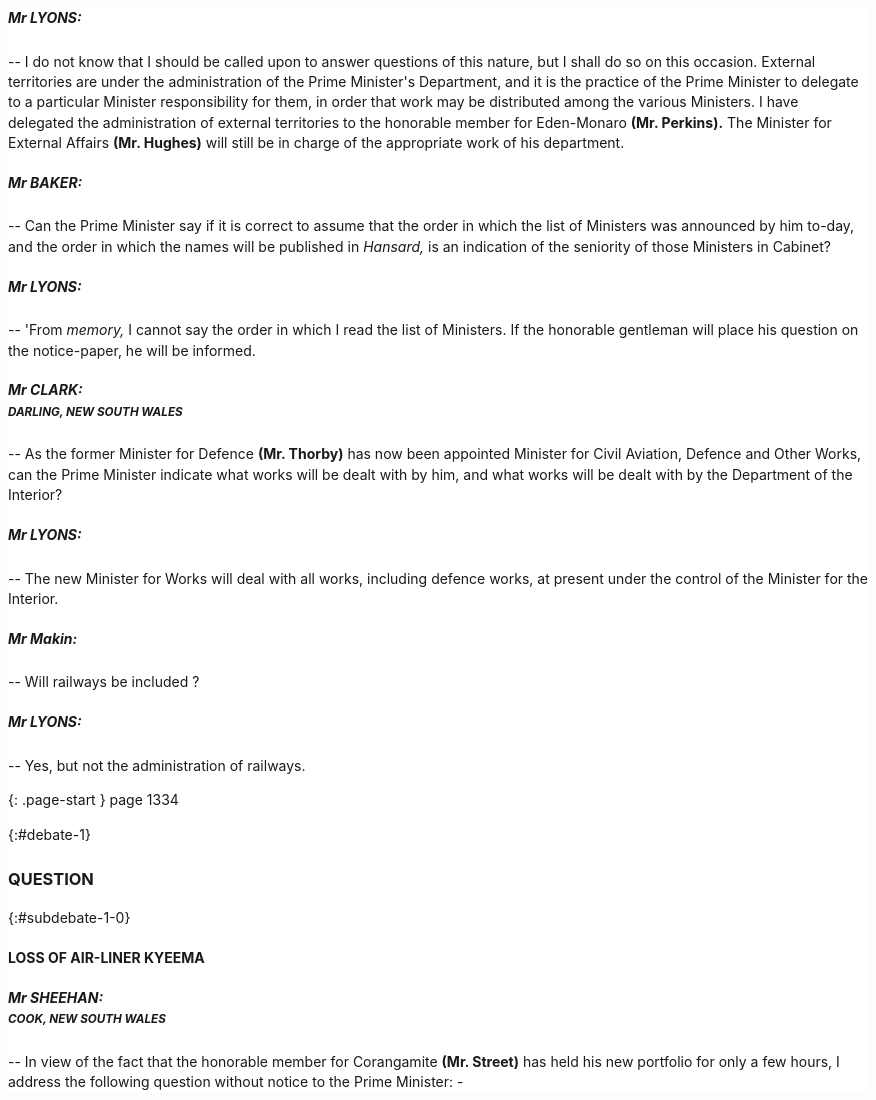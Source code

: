 ##### Mr LYONS:

-- I do not know that I should be called upon to answer questions of this nature, but I shall do so on this occasion. External territories are under the administration of the Prime Minister's Department, and it is the practice of the Prime Minister to delegate to a particular Minister responsibility for them, in order that work may be distributed among the various Ministers. I have delegated the administration of external territories to the honorable member for Eden-Monaro  **(Mr. Perkins).**  The Minister for External Affairs  **(Mr. Hughes)**  will still be in charge of the appropriate work of his department. 

##### Mr BAKER:

-- Can the Prime Minister say if it is correct to assume that the order in which the list of Ministers was announced by him to-day, and the order in which the names will be published in  *Hansard,*  is an indication of the seniority of those Ministers in Cabinet? 

##### Mr LYONS:

-- 'From  *memory,*  I cannot say the order in which I read the list of Ministers. If the honorable gentleman will place his question on the notice-paper, he will be informed. 

##### Mr CLARK:<br><small class="text-muted">DARLING, NEW SOUTH WALES</small>

-- As the former Minister for Defence  **(Mr. Thorby)**  has now been appointed Minister for Civil Aviation, Defence and Other Works, can the Prime Minister indicate what works will be dealt with by him, and what works will be dealt with by the Department of the Interior? 

##### Mr LYONS:

-- The new Minister for Works will deal with all works, including defence works, at present under the control of the Minister for the Interior. 

##### Mr Makin:

-- Will railways be included ? 

##### Mr LYONS:

-- Yes, but not the administration of railways. 

{: .page-start }
page 1334

{:#debate-1}
### QUESTION

{:#subdebate-1-0}
#### LOSS OF AIR-LINER KYEEMA

##### Mr SHEEHAN:<br><small class="text-muted">COOK, NEW SOUTH WALES</small>

-- In view of the fact that the honorable member for Corangamite  **(Mr. Street)**  has held his new portfolio for only a few hours, I address the following question without notice to the Prime Minister: - 
